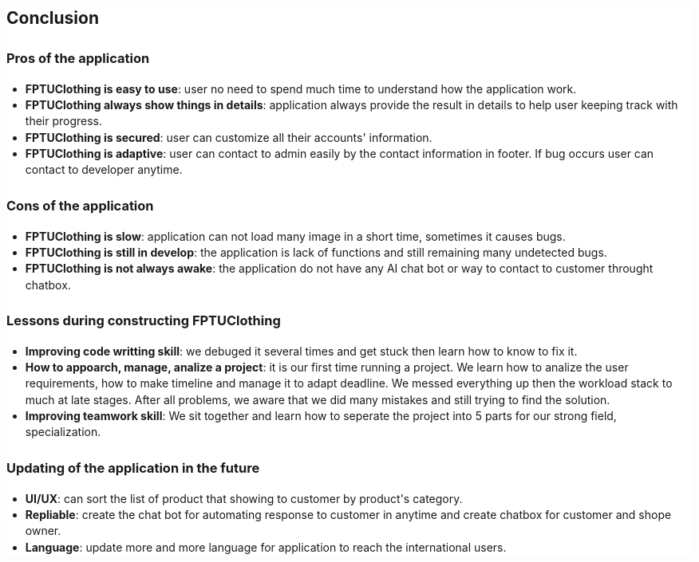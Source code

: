 ## Conclusion

### Pros of the application

- **FPTUClothing is easy to use**: user no need to spend much time to understand how the application work.
- **FPTUClothing always show things in details**: application always provide the result in details to help user keeping track with their progress.
- **FPTUClothing is secured**: user can customize all their accounts' information.
- **FPTUClothing is adaptive**: user can contact to admin easily by the contact information in footer. If bug occurs user can contact to developer anytime.
  
### Cons of the application

- **FPTUClothing is slow**: application can not load many image in a short time, sometimes it causes bugs.
- **FPTUClothing is still in develop**: the application is lack of functions and still remaining many undetected bugs.
- **FPTUClothing is not always awake**: the application do not have any AI chat bot or way to contact to customer throught chatbox.

### Lessons during constructing FPTUClothing

- **Improving code writting skill**: we debuged it several times and get stuck then learn how to know to fix it.
- **How to appoarch, manage, analize a project**: it is our first time running a project. We learn how to analize the user requirements, how to make timeline and manage it to adapt deadline. We messed everything up then the workload stack to much at late stages. After all problems, we aware that we did many mistakes and still trying to find the solution.
- **Improving teamwork skill**: We sit together and learn how to seperate the project into 5 parts for our strong field, specialization.
  
### Updating of the application in the future

- **UI/UX**: can sort the list of product that showing to customer by product's category.
- **Repliable**: create the chat bot for automating response to customer in anytime and create chatbox for customer and shope owner.
- **Language**: update more and more language for application to reach the international users.




